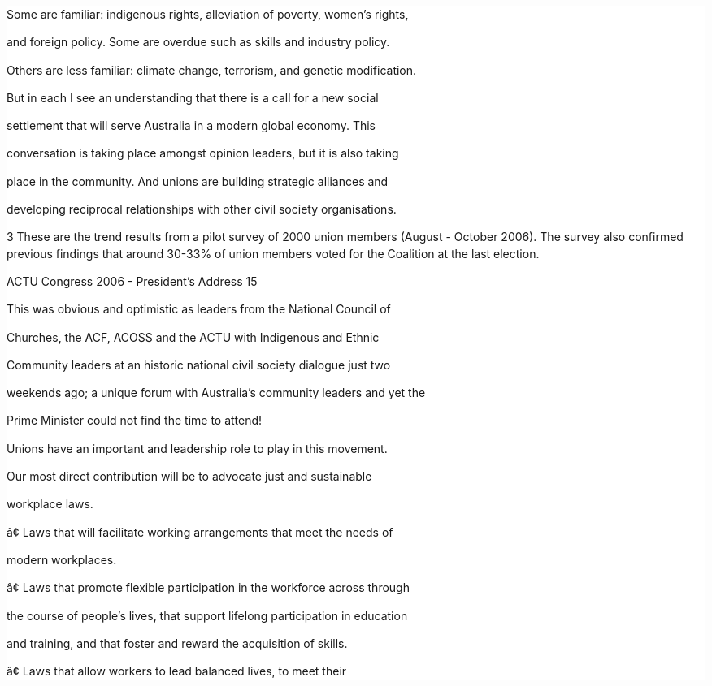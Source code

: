  Some are familiar: indigenous rights, alleviation of poverty, women’s rights, 

 and foreign policy. Some are overdue such as skills and industry policy.  

 Others are less familiar: climate change, terrorism, and genetic modification.   

 

 But in each I see an understanding that there is a call for a new social 

 settlement that will serve Australia in a modern global economy.   This 

 conversation is taking place amongst opinion leaders, but it is also taking 

 place in the community.  And unions are building strategic alliances and 

 developing reciprocal relationships with other civil society organisations. 

 

 

 3  These are the trend results from a pilot survey of 2000 union members (August - October  2006). The survey also confirmed previous findings that around 30-33% of union members  voted for the Coalition at the last election.  

 

 

 

 ACTU Congress 2006 - President’s Address  15 

 This was obvious and optimistic as leaders from the National Council of  

 Churches, the ACF, ACOSS  and the ACTU with Indigenous and Ethnic 

 Community leaders at  an historic national civil society dialogue just two 

 weekends ago; a unique forum with Australia’s community leaders and yet the 

 Prime Minister could not find the time to attend!   

 

 Unions have an important and leadership role to play in this movement.  

 

 Our most direct contribution will be to advocate just and sustainable 

 workplace laws.   

 

 â¢ Laws that will facilitate working arrangements that meet the needs of 

 modern workplaces. 

 

 â¢ Laws that promote flexible participation in the workforce across through 

 the course of people’s lives, that support lifelong participation in education 

 and training, and that foster and reward the acquisition of skills.   

 

 â¢ Laws that allow workers to lead balanced lives, to meet their 
